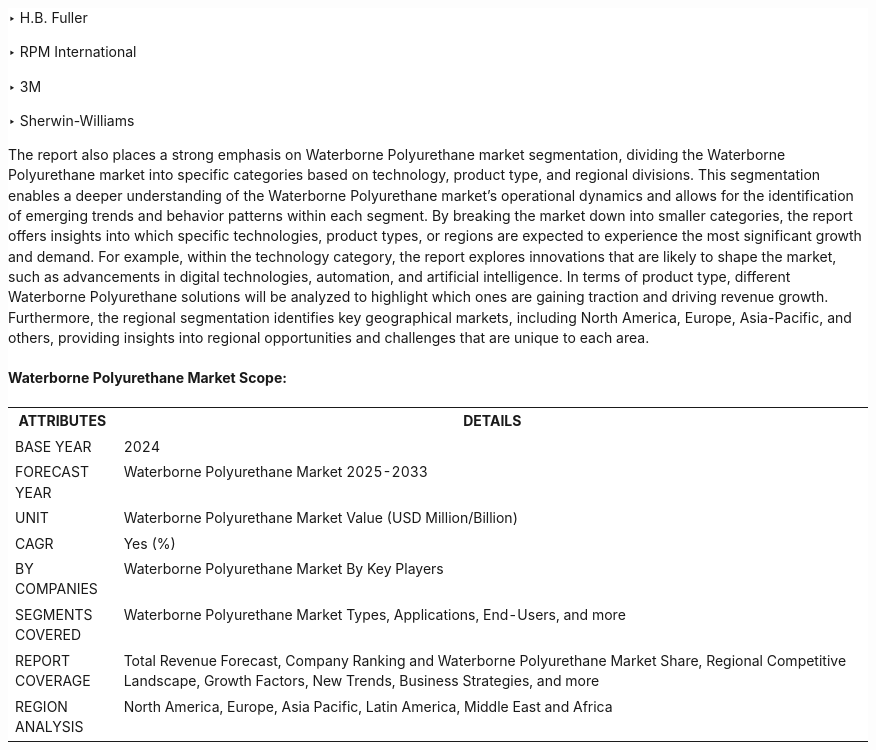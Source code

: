 ‣ H.B. Fuller

‣ RPM International

‣ 3M

‣ Sherwin-Williams

The report also places a strong emphasis on Waterborne Polyurethane market segmentation, dividing the Waterborne Polyurethane market into specific categories based on technology, product type, and regional divisions. This segmentation enables a deeper understanding of the Waterborne Polyurethane market’s operational dynamics and allows for the identification of emerging trends and behavior patterns within each segment. By breaking the market down into smaller categories, the report offers insights into which specific technologies, product types, or regions are expected to experience the most significant growth and demand. For example, within the technology category, the report explores innovations that are likely to shape the market, such as advancements in digital technologies, automation, and artificial intelligence. In terms of product type, different Waterborne Polyurethane solutions will be analyzed to highlight which ones are gaining traction and driving revenue growth. Furthermore, the regional segmentation identifies key geographical markets, including North America, Europe, Asia-Pacific, and others, providing insights into regional opportunities and challenges that are unique to each area.

<h4>Waterborne Polyurethane Market Scope:</h4>
<table>
<tr>
<th>ATTRIBUTES</th>
<th>DETAILS</th>
</tr>
<tr>
<td>BASE YEAR</td>
<td>2024</td>
</tr>
<tr>
<td>FORECAST YEAR</td>
<td>Waterborne Polyurethane Market 2025-2033</td>
</tr>
<tr>
<td>UNIT</td>
<td>Waterborne Polyurethane Market Value (USD Million/Billion)</td>
<tr>
<td>CAGR</td>
<td>Yes (%)</td>
</tr>
</tr>
<tr>
<td>BY COMPANIES</td>
<td>Waterborne Polyurethane Market By Key Players</td>
</tr>
<tr>
<td>SEGMENTS COVERED</td>
<td>Waterborne Polyurethane Market Types, Applications, End-Users, and more</td>
</tr>
<tr>
<td>REPORT COVERAGE</td>
<td>Total Revenue Forecast, Company Ranking and Waterborne Polyurethane Market Share, Regional Competitive Landscape, Growth Factors, New Trends, Business Strategies, and more</td>
</tr>
<tr>
<td>REGION ANALYSIS</td>
<td>North America, Europe, Asia Pacific, Latin America, Middle East and Africa</td>
</tr>
</table>

